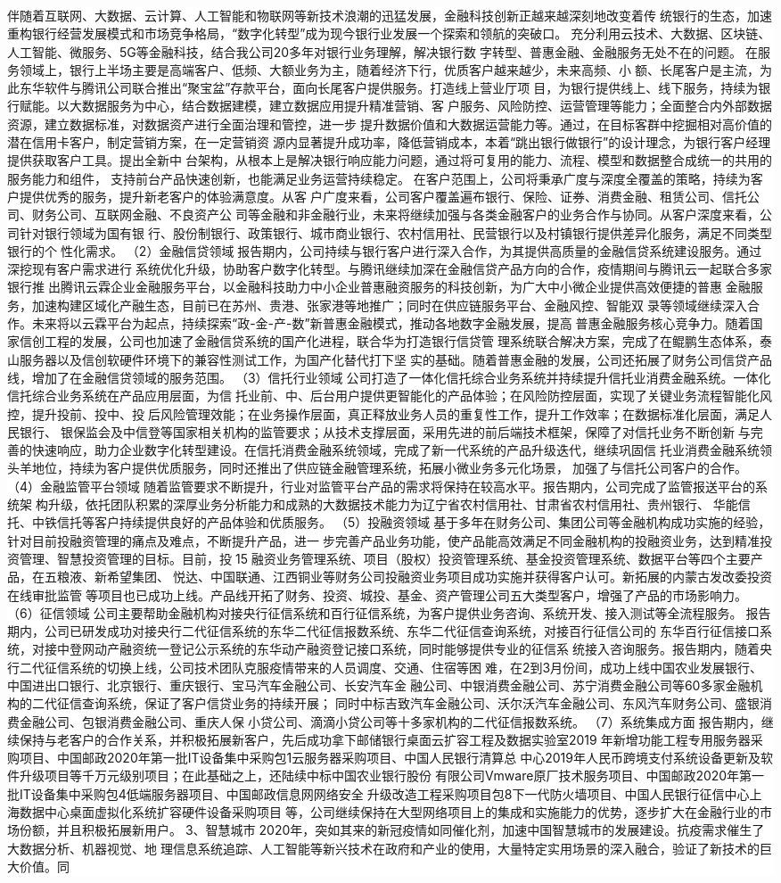 伴随着互联网、大数据、云计算、人工智能和物联网等新技术浪潮的迅猛发展，金融科技创新正越来越深刻地改变着传
统银行的生态，加速重构银行经营发展模式和市场竞争格局，“数字化转型”成为现今银行业发展一个探索和领航的突破口。
充分利用云技术、大数据、区块链、人工智能、微服务、5G等金融科技，结合我公司20多年对银行业务理解，解决银行数
字转型、普惠金融、金融服务无处不在的问题。
在服务领域上，银行上半场主要是高端客户、低频、大额业务为主，随着经济下行，优质客户越来越少，未来高频、小
额、长尾客户是主流，为此东华软件与腾讯公司联合推出“聚宝盆”存款平台，面向长尾客户提供服务。打造线上营业厅项
目，为银行提供线上、线下服务，持续为银行赋能。以大数据服务为中心，结合数据建模，建立数据应用提升精准营销、客
户服务、风险防控、运营管理等能力；全面整合内外部数据资源，建立数据标准，对数据资产进行全面治理和管控，进一步
提升数据价值和大数据运营能力等。通过，在目标客群中挖掘相对高价值的潜在信用卡客户，制定营销方案，在一定营销资
源内显著提升成功率，降低营销成本，本着“跳出银行做银行”的设计理念，为银行客户经理提供获取客户工具。提出全新中
台架构，从根本上是解决银行响应能力问题，通过将可复用的能力、流程、模型和数据整合成统一的共用的服务能力和组件，
支持前台产品快速创新，也能满足业务运营持续稳定。
在客户范围上，公司将秉承广度与深度全覆盖的策略，持续为客户提供优秀的服务，提升新老客户的体验满意度。从客
户广度来看，公司客户覆盖遍布银行、保险、证券、消费金融、租赁公司、信托公司、财务公司、互联网金融、不良资产公
司等金融和非金融行业，未来将继续加强与各类金融客户的业务合作与协同。从客户深度来看，公司针对银行领域为国有银
行、股份制银行、政策银行、城市商业银行、农村信用社、民营银行以及村镇银行提供差异化服务，满足不同类型银行的个
性化需求。
（2）金融信贷领域
报告期内，公司持续与银行客户进行深入合作，为其提供高质量的金融信贷系统建设服务。通过深挖现有客户需求进行
系统优化升级，协助客户数字化转型。与腾讯继续加深在金融信贷产品方向的合作，疫情期间与腾讯云一起联合多家银行推
出腾讯云霖企业金融服务平台，以金融科技助力中小企业普惠融资服务的科技创新，为广大中小微企业提供高效便捷的普惠
金融服务，加速构建区域化产融生态，目前已在苏州、贵港、张家港等地推广；同时在供应链服务平台、金融风控、智能双
录等领域继续深入合作。未来将以云霖平台为起点，持续探索“政-金-产-数”新普惠金融模式，推动各地数字金融发展，提高
普惠金融服务核心竞争力。随着国家信创工程的发展，公司也加速了金融信贷系统的国产化进程，联合华为打造银行信贷管
理系统联合解决方案，完成了在鲲鹏生态体系，泰山服务器以及信创软硬件环境下的兼容性测试工作，为国产化替代打下坚
实的基础。随着普惠金融的发展，公司还拓展了财务公司信贷产品线，增加了在金融信贷领域的服务范围。
（3）信托行业领域
公司打造了一体化信托综合业务系统并持续提升信托业消费金融系统。一体化信托综合业务系统在产品应用层面，为信
托业前、中、后台用户提供更智能化的产品体验；在风险防控层面，实现了关键业务流程智能化风控，提升投前、投中、投
后风险管理效能；在业务操作层面，真正释放业务人员的重复性工作，提升工作效率；在数据标准化层面，满足人民银行、
银保监会及中信登等国家相关机构的监管要求；从技术支撑层面，采用先进的前后端技术框架，保障了对信托业务不断创新
与完善的快速响应，助力企业数字化转型建设。在信托消费金融系统领域，完成了新一代系统的产品升级迭代，继续巩固信
托业消费金融系统领头羊地位，持续为客户提供优质服务，同时还推出了供应链金融管理系统，拓展小微业务多元化场景，
加强了与信托公司客户的合作。
（4）金融监管平台领域
随着监管要求不断提升，行业对监管平台产品的需求将保持在较高水平。报告期内，公司完成了监管报送平台的系统架
构升级，依托团队积累的深厚业务分析能力和成熟的大数据技术能力为辽宁省农村信用社、甘肃省农村信用社、贵州银行、
华能信托、中铁信托等客户持续提供良好的产品体验和优质服务。
（5）投融资领域
基于多年在财务公司、集团公司等金融机构成功实施的经验，针对目前投融资管理的痛点及难点，不断提升产品，进一
步完善产品业务功能，使产品能高效满足不同金融机构的投融资业务，达到精准投资管理、智慧投资管理的目标。目前，投
15
融资业务管理系统、项目（股权）投资管理系统、基金投资管理系统、数据平台等四个主要产品，在五粮液、新希望集团、
悦达、中国联通、江西铜业等财务公司投融资业务项目成功实施并获得客户认可。新拓展的内蒙古发改委投资在线审批监管
等项目也已成功上线。产品线开拓了财务、投资、城投、基金、资产管理公司五大类型客户，增强了产品的市场影响力。
（6）征信领域
公司主要帮助金融机构对接央行征信系统和百行征信系统，为客户提供业务咨询、系统开发、接入测试等全流程服务。
报告期内，公司已研发成功对接央行二代征信系统的东华二代征信报数系统、东华二代征信查询系统，对接百行征信公司的
东华百行征信接口系统，对接中登网动产融资统一登记公示系统的东华动产融资登记接口系统，同时能够提供专业的征信系
统接入咨询服务。报告期内，随着央行二代征信系统的切换上线，公司技术团队克服疫情带来的人员调度、交通、住宿等困
难，在2到3月份间，成功上线中国农业发展银行、中国进出口银行、北京银行、重庆银行、宝马汽车金融公司、长安汽车金
融公司、中银消费金融公司、苏宁消费金融公司等60多家金融机构的二代征信查询系统，保证了客户信贷业务的持续开展；
同时中标吉致汽车金融公司、沃尔沃汽车金融公司、东风汽车财务公司、盛银消费金融公司、包银消费金融公司、重庆人保
小贷公司、滴滴小贷公司等十多家机构的二代征信报数系统。
（7）系统集成方面
报告期内，继续保持与老客户的合作关系，并积极拓展新客户，先后成功拿下邮储银行桌面云扩容工程及数据实验室2019
年新增功能工程专用服务器采购项目、中国邮政2020年第一批IT设备集中采购包1云服务器采购项目、中国人民银行清算总
中心2019年人民币跨境支付系统设备更新及软件升级项目等千万元级别项目；在此基础之上，还陆续中标中国农业银行股份
有限公司Vmware原厂技术服务项目、中国邮政2020年第一批IT设备集中采购包4低端服务器项目、中国邮政信息网网络安全
升级改造工程采购项目包8下一代防火墙项目、中国人民银行征信中心上海数据中心桌面虚拟化系统扩容硬件设备采购项目
等，公司继续保持在大型网络项目上的集成和实施能力的优势，逐步扩大在金融行业的市场份额，并且积极拓展新用户。
3、智慧城市
2020年，突如其来的新冠疫情如同催化剂，加速中国智慧城市的发展建设。抗疫需求催生了大数据分析、机器视觉、地
理信息系统追踪、人工智能等新兴技术在政府和产业的使用，大量特定实用场景的深入融合，验证了新技术的巨大价值。同